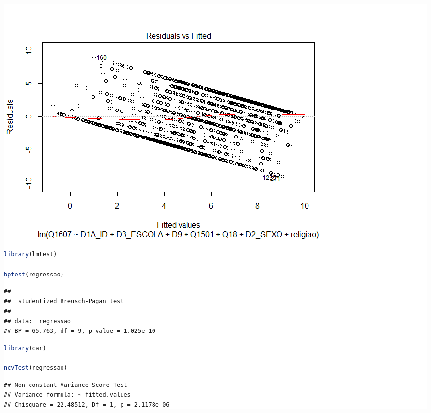 ![](exercicio_11---ARTUR-vf2_files/figure-gfm/unnamed-chunk-3-2.png)

``` r
library(lmtest)

bptest(regressao)
```

    ## 
    ##  studentized Breusch-Pagan test
    ## 
    ## data:  regressao
    ## BP = 65.763, df = 9, p-value = 1.025e-10

``` r
library(car)

ncvTest(regressao)
```

    ## Non-constant Variance Score Test 
    ## Variance formula: ~ fitted.values 
    ## Chisquare = 22.48512, Df = 1, p = 2.1178e-06
